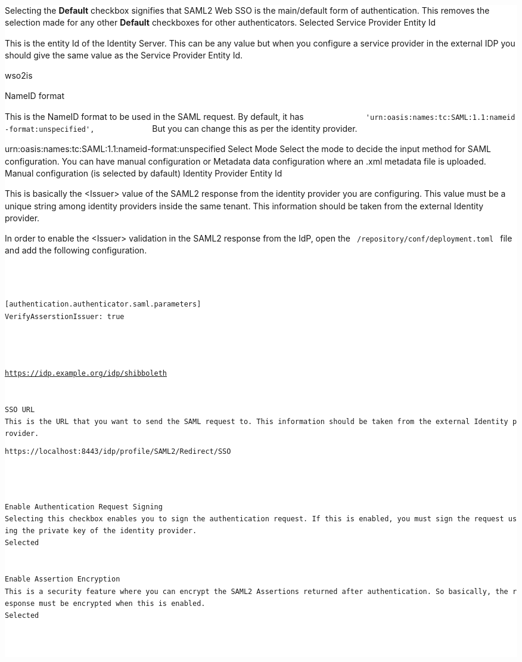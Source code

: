 <td>Selecting the <strong>Default</strong> checkbox signifies that SAML2 Web SSO is the main/default form of authentication. This removes the selection made for any other <strong>Default</strong> checkboxes for other authenticators.</td>
<td>Selected</td>
</tr>
<tr class="odd">
<td>Service Provider Entity Id</td>
<td><p>This is the entity Id of the Identity Server. This can be any value but when you configure a service provider in the external IDP you should give the same value as the Service Provider Entity Id.</p></td>
<td><p>wso2is</p></td>
</tr>
<tr class="even">
<td>NameID format</td>
<td><p>This is the NameID format to be used in the SAML request. By default, it has <code>              'urn:oasis:names:tc:SAML:1.1:nameid-format:unspecified',             </code> But you can change this as per the identity provider.</p></td>
<td>urn:oasis:names:tc:SAML:1.1:nameid-format:unspecified</td>
</tr>
<tr class="odd">
<td>Select Mode</td>
<td>Select the mode to decide the input method for SAML configuration. You can have manual configuration or Metadata data configuration where an .xml metadata file is uploaded.</td>
<td>Manual configuration (is selected by dafault)</td>
</tr>
<tr class="even">
<td>Identity Provider Entity Id</td>
<td><div class="content-wrapper">
<p>This is basically the &lt;Issuer&gt; value of the SAML2 response from the identity provider you are configuring. This value must be a unique string among identity providers inside the same tenant. This information should be taken from the external Identity provider.</p>
<p>In order to enable the &lt;Issuer&gt; validation in the SAML2 response from the IdP, open the <code> <IS_HOME>/repository/conf/deployment.toml </code> file and add the following configuration.</p>
<div class="code panel pdl" style="border-width: 1px;">
<div class="codeContent panelContent pdl">
<div class="sourceCode" id="cb1" data-syntaxhighlighter-params="brush: xml; gutter: false; theme: Confluence" data-theme="Confluence" style="brush: xml; gutter: false; theme: Confluence">
<pre class="sourceCode xml"><code class="sourceCode xml">
<a class="sourceLine" id="cb1-1" title="1">[authentication.authenticator.saml.parameters] </a>
<a class="sourceLine" id="cb1-2" title="2">VerifyAsserstionIssuer: true </a>
</div>
</div>
</div></td>
<td><a href="https://idp.example.org/idp/shibboleth">https://idp.example.org/idp/shibboleth</a></td>
</tr>
<tr class="odd">
<td>SSO URL</td>
<td>This is the URL that you want to send the SAML request to. This information should be taken from the external Identity provider.</td>
<td><p>https://localhost:8443/idp/profile/SAML2/Redirect/SSO</p></td>
</tr>
<tr class="even">
<td>Enable Authentication Request Signing</td>
<td>Selecting this checkbox enables you to sign the authentication request. If this is enabled, you must sign the request using the private key of the identity provider.</td>
<td>Selected</td>
</tr>
<tr class="odd">
<td>Enable Assertion Encryption</td>
<td>This is a security feature where you can encrypt the SAML2 Assertions returned after authentication. So basically, the response must be encrypted when this is enabled.</td>
<td>Selected</td>
</tr>